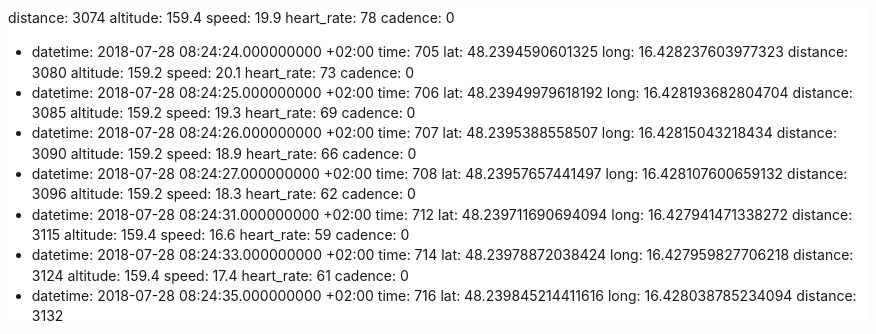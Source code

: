   distance: 3074
  altitude: 159.4
  speed: 19.9
  heart_rate: 78
  cadence: 0
- datetime: 2018-07-28 08:24:24.000000000 +02:00
  time: 705
  lat: 48.2394590601325
  long: 16.428237603977323
  distance: 3080
  altitude: 159.2
  speed: 20.1
  heart_rate: 73
  cadence: 0
- datetime: 2018-07-28 08:24:25.000000000 +02:00
  time: 706
  lat: 48.23949979618192
  long: 16.428193682804704
  distance: 3085
  altitude: 159.2
  speed: 19.3
  heart_rate: 69
  cadence: 0
- datetime: 2018-07-28 08:24:26.000000000 +02:00
  time: 707
  lat: 48.2395388558507
  long: 16.42815043218434
  distance: 3090
  altitude: 159.2
  speed: 18.9
  heart_rate: 66
  cadence: 0
- datetime: 2018-07-28 08:24:27.000000000 +02:00
  time: 708
  lat: 48.23957657441497
  long: 16.428107600659132
  distance: 3096
  altitude: 159.2
  speed: 18.3
  heart_rate: 62
  cadence: 0
- datetime: 2018-07-28 08:24:31.000000000 +02:00
  time: 712
  lat: 48.239711690694094
  long: 16.427941471338272
  distance: 3115
  altitude: 159.4
  speed: 16.6
  heart_rate: 59
  cadence: 0
- datetime: 2018-07-28 08:24:33.000000000 +02:00
  time: 714
  lat: 48.23978872038424
  long: 16.427959827706218
  distance: 3124
  altitude: 159.4
  speed: 17.4
  heart_rate: 61
  cadence: 0
- datetime: 2018-07-28 08:24:35.000000000 +02:00
  time: 716
  lat: 48.239845214411616
  long: 16.428038785234094
  distance: 3132